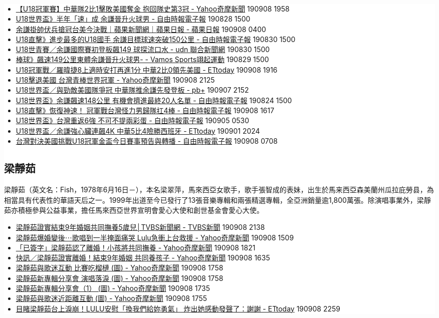- [【U18冠軍賽】中華隊2比1擊敗美國奪金 抱回隊史第3冠 - Yahoo奇摩新聞](https://tw.news.yahoo.com/u18%E5%86%A0%E8%BB%8D%E8%B3%BD-%E7%81%AB%E7%90%83%E7%94%B7-%E4%BD%99%E8%AC%99%E9%80%9F%E7%90%83%E9%8E%96%E6%AD%BB%E7%BE%8E%E6%96%B9%E6%89%93%E7%B7%9A-%E4%B8%AD%E8%8F%AF%E9%9A%8A2%E6%AF%941%E6%93%8A%E6%95%97%E7%BE%8E%E5%9C%8B%E5%A5%AA%E9%87%91-115800884.html "【U18冠軍賽】中華隊2比1擊敗美國奪金 抱回隊史第3冠 - Yahoo奇摩新聞") 190908 1958
- [U18世界盃》半年「速」成 余謙晉升火球男 - 自由時報電子報](https://sports.ltn.com.tw/news/paper/1313669 "U18世界盃》半年「速」成 余謙晉升火球男 - 自由時報電子報") 190828 1500
- [余謙掛帥伏兵搶冠台美今決戰｜蘋果新聞網｜蘋果日報 - 蘋果日報](https://tw.appledaily.com/sports/daily/20190908/38439422/ "余謙掛帥伏兵搶冠台美今決戰｜蘋果新聞網｜蘋果日報 - 蘋果日報") 190908 0400
- [U18直擊》進步最多的U18國手 余謙目標球速突破150公里 - 自由時報電子報](https://sports.ltn.com.tw/news/breakingnews/2901033 "U18直擊》進步最多的U18國手 余謙目標球速突破150公里 - 自由時報電子報") 190830 1500
- [U18世青賽／余謙國際賽初登板飆149 球探流口水 - udn 聯合新聞網](https://udn.com/news/story/7001/4019975 "U18世青賽／余謙國際賽初登板飆149 球探流口水 - udn 聯合新聞網") 190830 1500
- [棒球》飆速149公里東體余謙晉升火球男- - Vamos Sports翊起運動](http://vamossports.com.tw/?p=28563 "棒球》飆速149公里東體余謙晉升火球男- - Vamos Sports翊起運動") 190829 1500
- [U18冠軍戰／羅暐捷8上適時安打再進1分 中華2比0領先美國 - ETtoday](https://www.ettoday.net/news/20190908/1531328.htm "U18冠軍戰／羅暐捷8上適時安打再進1分 中華2比0領先美國 - ETtoday") 190908 1916
- [U18擊退美國 台灣青棒世界冠軍 - Yahoo奇摩新聞](https://tw.news.yahoo.com/u18%E5%8F%B0%E7%81%A3%E7%BE%8E%E5%9C%8B%E7%88%AD%E5%86%A0%E8%BB%8D-%E5%89%8D2%E5%B1%80%E6%8A%95%E6%89%8B%E6%88%B0-094623581.html "U18擊退美國 台灣青棒世界冠軍 - Yahoo奇摩新聞") 190908 2125
- [U18世界盃／與勁敵美國隊爭冠 中華隊推余謙先發登板 - pb+](http://media.pbplus.me/80893 "U18世界盃／與勁敵美國隊爭冠 中華隊推余謙先發登板 - pb+") 190907 2152
- [U18世界盃》余謙飆速148公里 有機會擠進最終20人名單 - 自由時報電子報](https://sports.ltn.com.tw/news/breakingnews/2895066 "U18世界盃》余謙飆速148公里 有機會擠進最終20人名單 - 自由時報電子報") 190824 1500
- [U18直擊》恢復神速！ 冠軍戰台灣怪力男歸隊扛4棒 - 自由時報電子報](https://sports.ltn.com.tw/news/breakingnews/2909633 "U18直擊》恢復神速！ 冠軍戰台灣怪力男歸隊扛4棒 - 自由時報電子報") 190908 1617
- [U18世界盃》台灣重返6強 不可不提兩彩蛋 - 自由時報電子報](https://sports.ltn.com.tw/news/paper/1315536 "U18世界盃》台灣重返6強 不可不提兩彩蛋 - 自由時報電子報") 190905 0530
- [U18世界盃／余謙強心臟連飆4K 中華5比4險勝西班牙 - ETtoday](https://sports.ettoday.net/news/1526299 "U18世界盃／余謙強心臟連飆4K 中華5比4險勝西班牙 - ETtoday") 190901 2024
- [台灣對決美國挑戰U18冠軍金盃今日賽事預告與轉播 - 自由時報電子報](https://sports.ltn.com.tw/news/breakingnews/2909150 "台灣對決美國挑戰U18冠軍金盃今日賽事預告與轉播 - 自由時報電子報") 190908 0708

## 梁靜茹

梁靜茹（英文名：Fish，1978年6月16日－），本名梁翠萍，馬來西亞女歌手，歌手張智成的表妹，出生於馬来西亞森美蘭州瓜拉庇勞县，為相當具有代表性的華語天后之一。1999年出道至今已發行了13張音樂專輯和兩張精選專輯，全亞洲銷量逾1,800萬張。除演唱事業外，梁靜茹亦積極參與公益事業，擔任馬來西亞世界宣明會愛心大使和創世基金會愛心大使。
- [梁靜茹證實結束9年婚姻共同撫養5歲兒│TVBS新聞網 - TVBS新聞](https://news.tvbs.com.tw/entertainment/1197276 "梁靜茹證實結束9年婚姻共同撫養5歲兒│TVBS新聞網 - TVBS新聞") 190908 2138
- [梁靜茹爆婚變後⋯歌唱到一半掩面痛哭 Lulu急衝上台救援 - Yahoo奇摩新聞](https://tw.news.yahoo.com/%E6%A2%81%E9%9D%9C%E8%8C%B9%E7%88%86%E5%A9%9A%E8%AE%8A%E5%BE%8C%E6%AD%8C%E5%94%B1%E5%88%B0%E4%B8%80%E5%8D%8A%E6%8E%A9%E9%9D%A2%E7%97%9B%E5%93%AD-lulu%E4%B8%8A%E5%8F%B0%E6%95%91%E6%8F%B4-070932981.html "梁靜茹爆婚變後⋯歌唱到一半掩面痛哭 Lulu急衝上台救援 - Yahoo奇摩新聞") 190908 1509
- [「已簽字」梁靜茹認了離婚！小孩將共同撫養 - Yahoo奇摩新聞](https://tw.news.yahoo.com/%E5%B7%B2%E7%B0%BD%E5%AD%97-%E6%A2%81%E9%9D%9C%E8%8C%B9%E8%AA%8D%E4%BA%86%E9%9B%A2%E5%A9%9A-%E5%B0%8F%E5%AD%A9%E5%B0%87%E5%85%B1%E5%90%8C%E6%92%AB%E9%A4%8A-081648775.html "「已簽字」梁靜茹認了離婚！小孩將共同撫養 - Yahoo奇摩新聞") 190908 1821
- [快訊／梁靜茹證實離婚！結束9年婚姻 共同養孩子 - Yahoo奇摩新聞](https://tw.news.yahoo.com/%E5%BF%AB%E8%A8%8A-%E6%A2%81%E9%9D%9C%E8%8C%B9%E8%AD%89%E5%AF%A6%E9%9B%A2%E5%A9%9A-%E7%B5%90%E6%9D%9F9%E5%B9%B4%E5%A9%9A%E5%A7%BB-%E5%85%B1%E5%90%8C%E9%A4%8A%E5%AD%A9%E5%AD%90-083549969.html "快訊／梁靜茹證實離婚！結束9年婚姻 共同養孩子 - Yahoo奇摩新聞") 190908 1635
- [梁靜茹與歌迷互動 比賽吃榴槤 (圖) - Yahoo奇摩新聞](https://tw.news.yahoo.com/%E6%A2%81%E9%9D%9C%E8%8C%B9%E8%88%87%E6%AD%8C%E8%BF%B7%E4%BA%92%E5%8B%95-%E6%AF%94%E8%B3%BD%E5%90%83%E6%A6%B4%E6%A7%A4-%E5%9C%96-095841337.html "梁靜茹與歌迷互動 比賽吃榴槤 (圖) - Yahoo奇摩新聞") 190908 1758
- [梁靜茹新專輯分享會 演唱落淚 (圖) - Yahoo奇摩新聞](https://tw.news.yahoo.com/%E6%A2%81%E9%9D%9C%E8%8C%B9%E6%96%B0%E5%B0%88%E8%BC%AF%E5%88%86%E4%BA%AB%E6%9C%83-%E6%BC%94%E5%94%B1%E8%90%BD%E6%B7%9A-%E5%9C%96-095841925.html "梁靜茹新專輯分享會 演唱落淚 (圖) - Yahoo奇摩新聞") 190908 1758
- [梁靜茹新專輯‪分享會（1） (圖) - Yahoo奇摩新聞](https://tw.news.yahoo.com/%E6%A2%81%E9%9D%9C%E8%8C%B9%E6%96%B0%E5%B0%88%E8%BC%AF-%E5%88%86%E4%BA%AB%E6%9C%83-1-%E5%9C%96-093541391.html "梁靜茹新專輯‪分享會（1） (圖) - Yahoo奇摩新聞") 190908 1735
- [梁靜茹與歌迷近距離互動 (圖) - Yahoo奇摩新聞](https://tw.news.yahoo.com/%E6%A2%81%E9%9D%9C%E8%8C%B9%E8%88%87%E6%AD%8C%E8%BF%B7%E8%BF%91%E8%B7%9D%E9%9B%A2%E4%BA%92%E5%8B%95-%E5%9C%96-095541438.html "梁靜茹與歌迷近距離互動 (圖) - Yahoo奇摩新聞") 190908 1755
- [目睹梁靜茹台上淚崩！LULU安慰「換我們給妳勇氣」 炸出她感動發聲了：謝謝 - ETtoday](https://www.ettoday.net/news/20190908/1531397.htm "目睹梁靜茹台上淚崩！LULU安慰「換我們給妳勇氣」 炸出她感動發聲了：謝謝 - ETtoday") 190908 2259